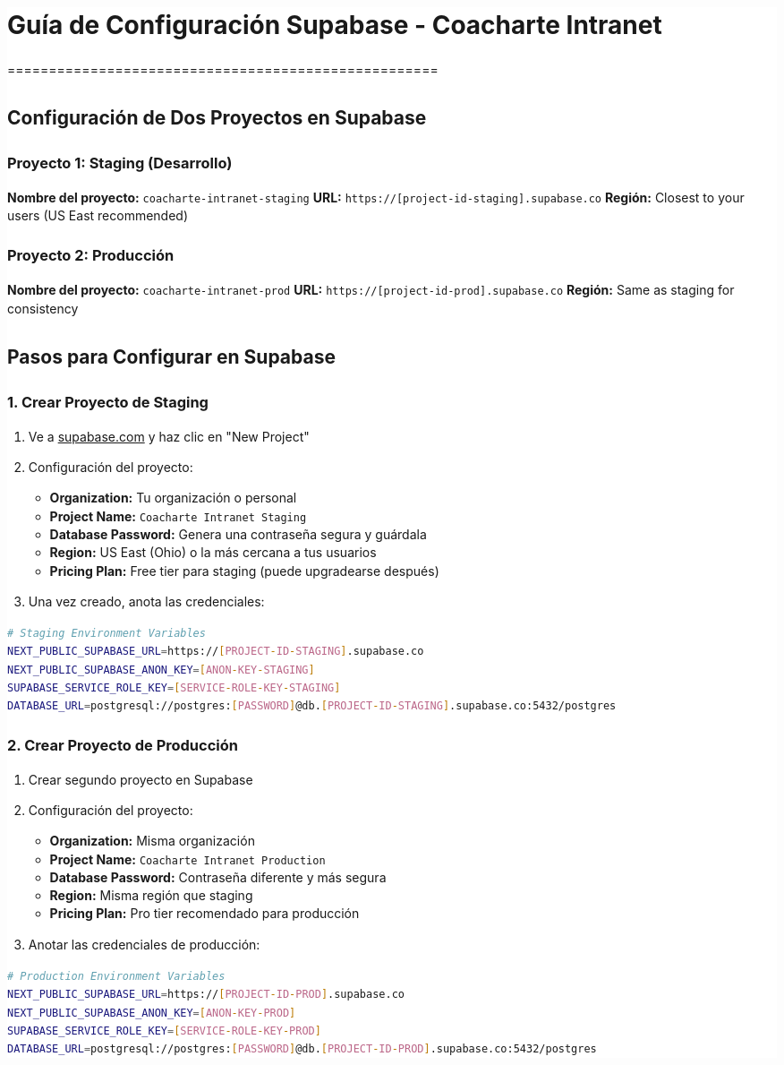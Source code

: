 # Guía de Configuración Supabase - Coacharte Intranet
====================================================

## Configuración de Dos Proyectos en Supabase

### Proyecto 1: Staging (Desarrollo)
**Nombre del proyecto:** `coacharte-intranet-staging`
**URL:** `https://[project-id-staging].supabase.co`
**Región:** Closest to your users (US East recommended)

### Proyecto 2: Producción
**Nombre del proyecto:** `coacharte-intranet-prod`
**URL:** `https://[project-id-prod].supabase.co`
**Región:** Same as staging for consistency

## Pasos para Configurar en Supabase

### 1. Crear Proyecto de Staging

1. Ve a [supabase.com](https://supabase.com) y haz clic en "New Project"
2. Configuración del proyecto:
   - **Organization:** Tu organización o personal
   - **Project Name:** `Coacharte Intranet Staging`
   - **Database Password:** Genera una contraseña segura y guárdala
   - **Region:** US East (Ohio) o la más cercana a tus usuarios
   - **Pricing Plan:** Free tier para staging (puede upgradearse después)

3. Una vez creado, anota las credenciales:
```bash
# Staging Environment Variables
NEXT_PUBLIC_SUPABASE_URL=https://[PROJECT-ID-STAGING].supabase.co
NEXT_PUBLIC_SUPABASE_ANON_KEY=[ANON-KEY-STAGING]
SUPABASE_SERVICE_ROLE_KEY=[SERVICE-ROLE-KEY-STAGING]
DATABASE_URL=postgresql://postgres:[PASSWORD]@db.[PROJECT-ID-STAGING].supabase.co:5432/postgres
```

### 2. Crear Proyecto de Producción

1. Crear segundo proyecto en Supabase
2. Configuración del proyecto:
   - **Organization:** Misma organización
   - **Project Name:** `Coacharte Intranet Production`
   - **Database Password:** Contraseña diferente y más segura
   - **Region:** Misma región que staging
   - **Pricing Plan:** Pro tier recomendado para producción

3. Anotar las credenciales de producción:
```bash
# Production Environment Variables
NEXT_PUBLIC_SUPABASE_URL=https://[PROJECT-ID-PROD].supabase.co
NEXT_PUBLIC_SUPABASE_ANON_KEY=[ANON-KEY-PROD]
SUPABASE_SERVICE_ROLE_KEY=[SERVICE-ROLE-KEY-PROD]
DATABASE_URL=postgresql://postgres:[PASSWORD]@db.[PROJECT-ID-PROD].supabase.co:5432/postgres
```
